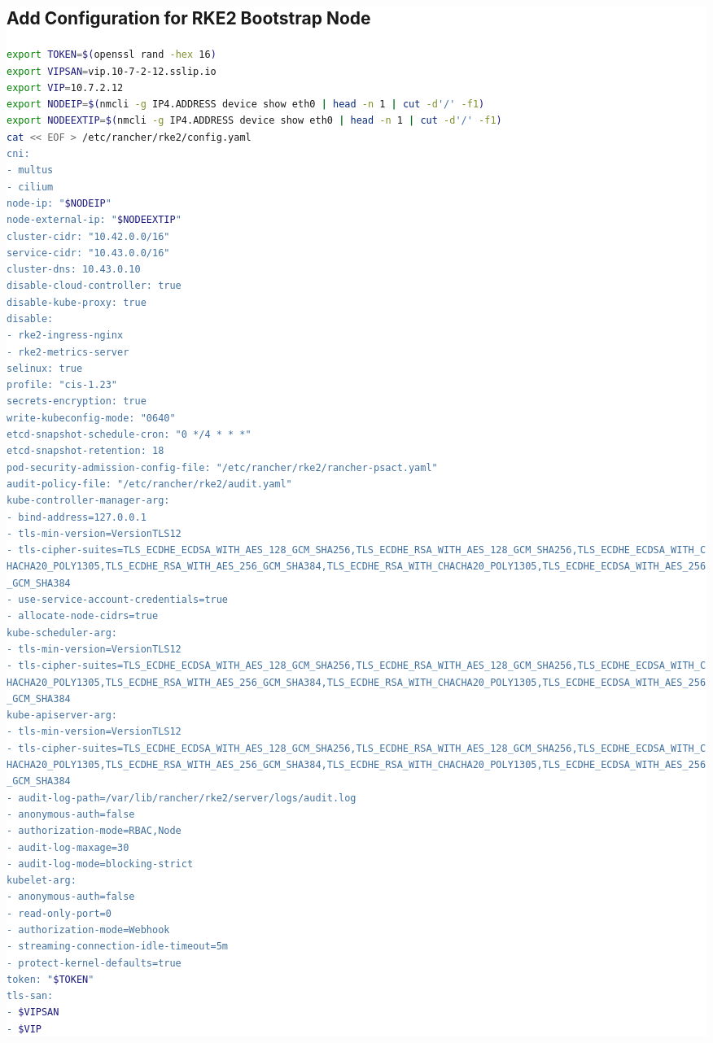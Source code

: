 ## Add Configuration for RKE2 Bootstrap Node

```sh
export TOKEN=$(openssl rand -hex 16)
export VIPSAN=vip.10-7-2-12.sslip.io
export VIP=10.7.2.12
export NODEIP=$(nmcli -g IP4.ADDRESS device show eth0 | head -n 1 | cut -d'/' -f1)
export NODEEXTIP=$(nmcli -g IP4.ADDRESS device show eth0 | head -n 1 | cut -d'/' -f1)
cat << EOF > /etc/rancher/rke2/config.yaml
cni:
- multus
- cilium
node-ip: "$NODEIP"
node-external-ip: "$NODEEXTIP"
cluster-cidr: "10.42.0.0/16"
service-cidr: "10.43.0.0/16"
cluster-dns: 10.43.0.10
disable-cloud-controller: true
disable-kube-proxy: true
disable:
- rke2-ingress-nginx
- rke2-metrics-server
selinux: true
profile: "cis-1.23"
secrets-encryption: true
write-kubeconfig-mode: "0640"
etcd-snapshot-schedule-cron: "0 */4 * * *"
etcd-snapshot-retention: 18
pod-security-admission-config-file: "/etc/rancher/rke2/rancher-psact.yaml"
audit-policy-file: "/etc/rancher/rke2/audit.yaml"
kube-controller-manager-arg:
- bind-address=127.0.0.1
- tls-min-version=VersionTLS12
- tls-cipher-suites=TLS_ECDHE_ECDSA_WITH_AES_128_GCM_SHA256,TLS_ECDHE_RSA_WITH_AES_128_GCM_SHA256,TLS_ECDHE_ECDSA_WITH_CHACHA20_POLY1305,TLS_ECDHE_RSA_WITH_AES_256_GCM_SHA384,TLS_ECDHE_RSA_WITH_CHACHA20_POLY1305,TLS_ECDHE_ECDSA_WITH_AES_256_GCM_SHA384
- use-service-account-credentials=true
- allocate-node-cidrs=true
kube-scheduler-arg:
- tls-min-version=VersionTLS12
- tls-cipher-suites=TLS_ECDHE_ECDSA_WITH_AES_128_GCM_SHA256,TLS_ECDHE_RSA_WITH_AES_128_GCM_SHA256,TLS_ECDHE_ECDSA_WITH_CHACHA20_POLY1305,TLS_ECDHE_RSA_WITH_AES_256_GCM_SHA384,TLS_ECDHE_RSA_WITH_CHACHA20_POLY1305,TLS_ECDHE_ECDSA_WITH_AES_256_GCM_SHA384
kube-apiserver-arg:
- tls-min-version=VersionTLS12
- tls-cipher-suites=TLS_ECDHE_ECDSA_WITH_AES_128_GCM_SHA256,TLS_ECDHE_RSA_WITH_AES_128_GCM_SHA256,TLS_ECDHE_ECDSA_WITH_CHACHA20_POLY1305,TLS_ECDHE_RSA_WITH_AES_256_GCM_SHA384,TLS_ECDHE_RSA_WITH_CHACHA20_POLY1305,TLS_ECDHE_ECDSA_WITH_AES_256_GCM_SHA384
- audit-log-path=/var/lib/rancher/rke2/server/logs/audit.log
- anonymous-auth=false
- authorization-mode=RBAC,Node
- audit-log-maxage=30
- audit-log-mode=blocking-strict
kubelet-arg:
- anonymous-auth=false
- read-only-port=0
- authorization-mode=Webhook
- streaming-connection-idle-timeout=5m
- protect-kernel-defaults=true
token: "$TOKEN"
tls-san:
- $VIPSAN
- $VIP
```